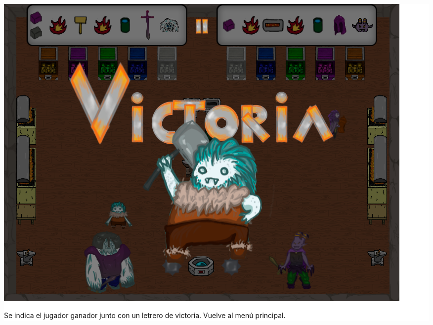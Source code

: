 ![CAPTURA DE PANTALLA DEL FIN DE PARTIDA](https://github.com/Juegos-en-Red/The-forge/blob/master/TheForge/CapturaVictoria.png)

Se indica el jugador ganador junto con un letrero de victoria. Vuelve al menú principal.
